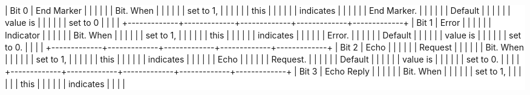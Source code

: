 | Bit 0       | End Marker  |             |             |             |
|             | Bit. When   |             |             |             |
|             | set to 1,   |             |             |             |
|             | this        |             |             |             |
|             | indicates   |             |             |             |
|             | End Marker. |             |             |             |
|             | Default     |             |             |             |
|             | value is    |             |             |             |
|             | set to 0    |             |             |             |
+-------------+-------------+-------------+-------------+-------------+
| Bit 1       | Error       |             |             |             |
|             | Indicator   |             |             |             |
|             | Bit. When   |             |             |             |
|             | set to 1,   |             |             |             |
|             | this        |             |             |             |
|             | indicates   |             |             |             |
|             | Error.      |             |             |             |
|             | Default     |             |             |             |
|             | value is    |             |             |             |
|             | set to 0.   |             |             |             |
+-------------+-------------+-------------+-------------+-------------+
| Bit 2       | Echo        |             |             |             |
|             | Request     |             |             |             |
|             | Bit. When   |             |             |             |
|             | set to 1,   |             |             |             |
|             | this        |             |             |             |
|             | indicates   |             |             |             |
|             | Echo        |             |             |             |
|             | Request.    |             |             |             |
|             | Default     |             |             |             |
|             | value is    |             |             |             |
|             | set to 0.   |             |             |             |
+-------------+-------------+-------------+-------------+-------------+
| Bit 3       | Echo Reply  |             |             |             |
|             | Bit. When   |             |             |             |
|             | set to 1,   |             |             |             |
|             | this        |             |             |             |
|             | indicates   |             |             |             |